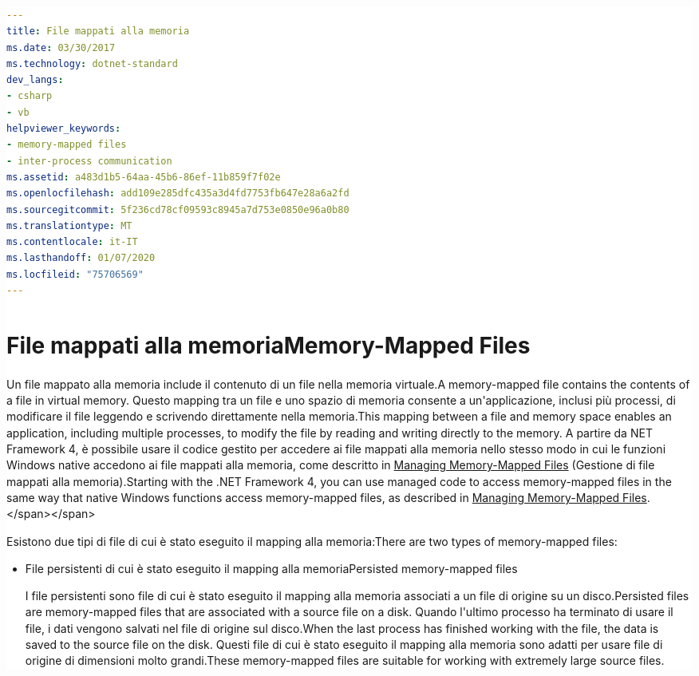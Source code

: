```yaml
---
title: File mappati alla memoria
ms.date: 03/30/2017
ms.technology: dotnet-standard
dev_langs:
- csharp
- vb
helpviewer_keywords:
- memory-mapped files
- inter-process communication
ms.assetid: a483d1b5-64aa-45b6-86ef-11b859f7f02e
ms.openlocfilehash: add109e285dfc435a3d4fd7753fb647e28a6a2fd
ms.sourcegitcommit: 5f236cd78cf09593c8945a7d753e0850e96a0b80
ms.translationtype: MT
ms.contentlocale: it-IT
ms.lasthandoff: 01/07/2020
ms.locfileid: "75706569"
---
```

# <a name="memory-mapped-files"></a><span data-ttu-id="d2dbf-102">File mappati alla memoria</span><span class="sxs-lookup"><span data-stu-id="d2dbf-102">Memory-Mapped Files</span></span>
<span data-ttu-id="d2dbf-103">Un file mappato alla memoria include il contenuto di un file nella memoria virtuale.</span><span class="sxs-lookup"><span data-stu-id="d2dbf-103">A memory-mapped file contains the contents of a file in virtual memory.</span></span> <span data-ttu-id="d2dbf-104">Questo mapping tra un file e uno spazio di memoria consente a un'applicazione, inclusi più processi, di modificare il file leggendo e scrivendo direttamente nella memoria.</span><span class="sxs-lookup"><span data-stu-id="d2dbf-104">This mapping between a file and memory space enables an application, including multiple processes, to modify the file by reading and writing directly to the memory.</span></span> <span data-ttu-id="d2dbf-105">A partire da NET Framework 4, è possibile usare il codice gestito per accedere ai file mappati alla memoria nello stesso modo in cui le funzioni Windows native accedono ai file mappati alla memoria, come descritto in [Managing Memory-Mapped Files](https://docs.microsoft.com/previous-versions/ms810613(v=msdn.10)) (Gestione di file mappati alla memoria).</span><span class="sxs-lookup"><span data-stu-id="d2dbf-105">Starting with the .NET Framework 4, you can use managed code to access memory-mapped files in the same way that native Windows functions access memory-mapped files, as described in [Managing Memory-Mapped Files](https://docs.microsoft.com/previous-versions/ms810613(v=msdn.10)).</span></span>  
  
 <span data-ttu-id="d2dbf-106">Esistono due tipi di file di cui è stato eseguito il mapping alla memoria:</span><span class="sxs-lookup"><span data-stu-id="d2dbf-106">There are two types of memory-mapped files:</span></span>  
  
- <span data-ttu-id="d2dbf-107">File persistenti di cui è stato eseguito il mapping alla memoria</span><span class="sxs-lookup"><span data-stu-id="d2dbf-107">Persisted memory-mapped files</span></span>  
  
     <span data-ttu-id="d2dbf-108">I file persistenti sono file di cui è stato eseguito il mapping alla memoria associati a un file di origine su un disco.</span><span class="sxs-lookup"><span data-stu-id="d2dbf-108">Persisted files are memory-mapped files that are associated with a source file on a disk.</span></span> <span data-ttu-id="d2dbf-109">Quando l'ultimo processo ha terminato di usare il file, i dati vengono salvati nel file di origine sul disco.</span><span class="sxs-lookup"><span data-stu-id="d2dbf-109">When the last process has finished working with the file, the data is saved to the source file on the disk.</span></span> <span data-ttu-id="d2dbf-110">Questi file di cui è stato eseguito il mapping alla memoria sono adatti per usare file di origine di dimensioni molto grandi.</span><span class="sxs-lookup"><span data-stu-id="d2dbf-110">These memory-mapped files are suitable for working with extremely large source files.</span></span>  
  